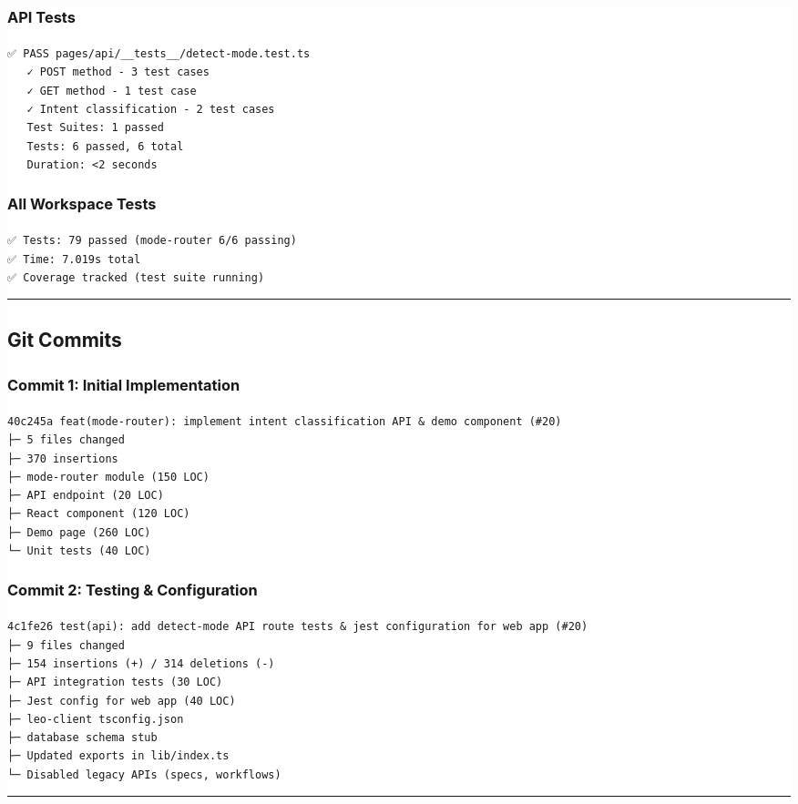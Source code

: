 ### API Tests

```
✅ PASS pages/api/__tests__/detect-mode.test.ts
   ✓ POST method - 3 test cases
   ✓ GET method - 1 test case
   ✓ Intent classification - 2 test cases
   Test Suites: 1 passed
   Tests: 6 passed, 6 total
   Duration: <2 seconds
```

### All Workspace Tests

```
✅ Tests: 79 passed (mode-router 6/6 passing)
✅ Time: 7.019s total
✅ Coverage tracked (test suite running)
```

---

## Git Commits

### Commit 1: Initial Implementation

```
40c245a feat(mode-router): implement intent classification API & demo component (#20)
├─ 5 files changed
├─ 370 insertions
├─ mode-router module (150 LOC)
├─ API endpoint (20 LOC)
├─ React component (120 LOC)
├─ Demo page (260 LOC)
└─ Unit tests (40 LOC)
```

### Commit 2: Testing & Configuration

```
4c1fe26 test(api): add detect-mode API route tests & jest configuration for web app (#20)
├─ 9 files changed
├─ 154 insertions (+) / 314 deletions (-)
├─ API integration tests (30 LOC)
├─ Jest config for web app (40 LOC)
├─ leo-client tsconfig.json
├─ database schema stub
├─ Updated exports in lib/index.ts
└─ Disabled legacy APIs (specs, workflows)
```

---
